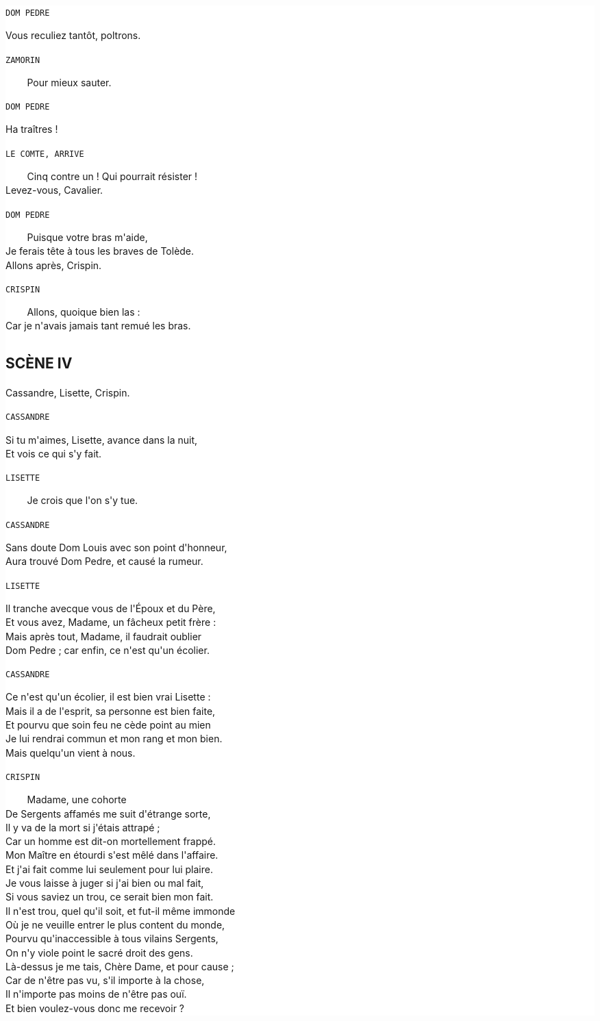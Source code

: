     DOM PEDRE
Vous reculiez tantôt, poltrons.  

    ZAMORIN
        Pour mieux sauter.  

    DOM PEDRE
Ha traîtres !  

    LE COMTE, ARRIVE
        Cinq contre un ! Qui pourrait résister !  
Levez-vous, Cavalier.  

    DOM PEDRE
        Puisque votre bras m'aide,  
Je ferais tête à tous les braves de Tolède.  
Allons après, Crispin.  

    CRISPIN
        Allons, quoique bien las :  
Car je n'avais jamais tant remué les bras.  


## SCÈNE IV
Cassandre, Lisette, Crispin.


    CASSANDRE
Si tu m'aimes, Lisette, avance dans la nuit,  
Et vois ce qui s'y fait.  

    LISETTE
        Je crois que l'on s'y tue.  

    CASSANDRE
Sans doute Dom Louis avec son point d'honneur,  
Aura trouvé Dom Pedre, et causé la rumeur.  

    LISETTE
Il tranche avecque vous de l'Époux et du Père,  
Et vous avez, Madame, un fâcheux petit frère :  
Mais après tout, Madame, il faudrait oublier  
Dom Pedre ; car enfin, ce n'est qu'un écolier.  

    CASSANDRE
Ce n'est qu'un écolier, il est bien vrai Lisette :  
Mais il a de l'esprit, sa personne est bien faite,  
Et pourvu que soin feu ne cède point au mien  
Je lui rendrai commun et mon rang et mon bien.  
Mais quelqu'un vient à nous.  

    CRISPIN
        Madame, une cohorte  
De Sergents affamés me suit d'étrange sorte,  
Il y va de la mort si j'étais attrapé ;  
Car un homme est dit-on mortellement frappé.  
Mon Maître en étourdi s'est mêlé dans l'affaire.  
Et j'ai fait comme lui seulement pour lui plaire.  
Je vous laisse à juger si j'ai bien ou mal fait,  
Si vous saviez un trou, ce serait bien mon fait.  
Il n'est trou, quel qu'il soit, et fut-il même immonde  
Où je ne veuille entrer le plus content du monde,  
Pourvu qu'inaccessible à tous vilains Sergents,  
On n'y viole point le sacré droit des gens.  
Là-dessus je me tais, Chère Dame, et pour cause ;  
Car de n'être pas vu, s'il importe à la chose,  
Il n'importe pas moins de n'être pas ouï.  
Et bien voulez-vous donc me recevoir ?  
